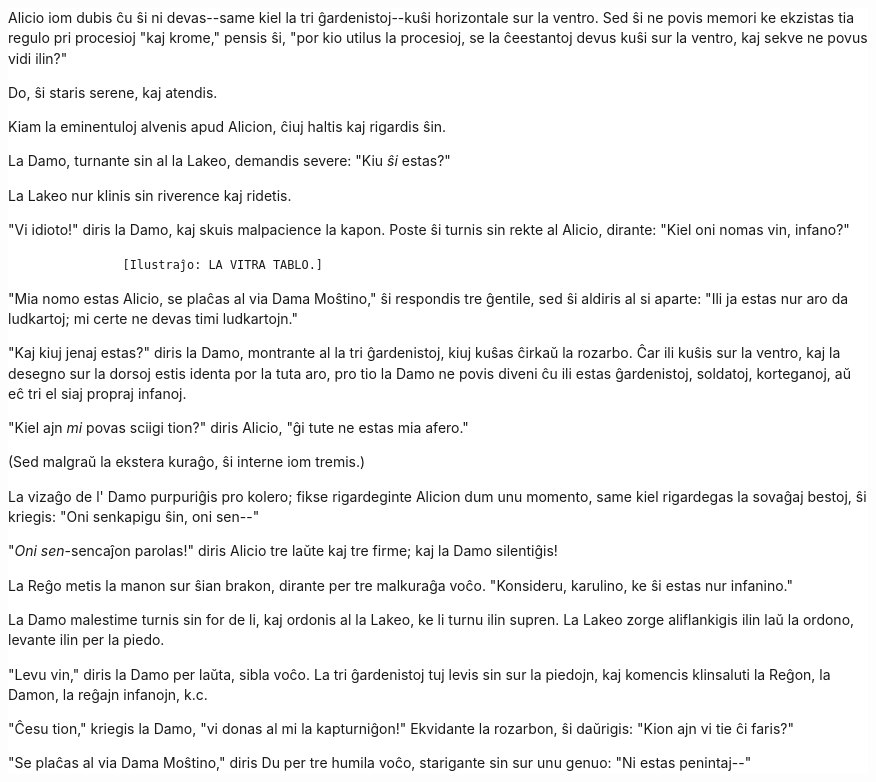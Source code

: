 Alicio iom dubis ĉu ŝi ni devas--same kiel la tri
ĝardenistoj--kuŝi horizontale sur la ventro. Sed ŝi ne povis
memori ke ekzistas tia regulo pri procesioj "kaj krome," pensis ŝi,
"por kio utilus la procesioj, se la ĉeestantoj devus kuŝi sur la
ventro, kaj sekve ne povus vidi ilin?"

Do, ŝi staris serene, kaj atendis.

Kiam la eminentuloj alvenis apud Alicion, ĉiuj haltis kaj rigardis
ŝin.

La Damo, turnante sin al la Lakeo, demandis severe: "Kiu _ŝi_ estas?"

La Lakeo nur klinis sin riverence kaj ridetis.

"Vi idioto!" diris la Damo, kaj skuis malpacience la kapon. Poste ŝi
turnis sin rekte al Alicio, dirante: "Kiel oni nomas vin, infano?"

                    [Ilustraĵo: LA VITRA TABLO.]

"Mia nomo estas Alicio, se plaĉas al via Dama Moŝtino," ŝi
respondis tre ĝentile, sed ŝi aldiris al si aparte: "Ili ja estas
nur aro da ludkartoj; mi certe ne devas timi ludkartojn."

"Kaj kiuj jenaj estas?" diris la Damo, montrante al la tri
ĝardenistoj, kiuj kuŝas ĉirkaŭ la rozarbo. Ĉar ili kuŝis sur la
ventro, kaj la desegno sur la dorsoj estis identa por la tuta aro,
pro tio la Damo ne povis diveni ĉu ili estas ĝardenistoj, soldatoj,
korteganoj, aŭ eĉ tri el siaj propraj infanoj.

"Kiel ajn _mi_ povas sciigi tion?" diris Alicio, "ĝi tute ne estas
mia afero."

(Sed malgraŭ la ekstera kuraĝo, ŝi interne iom tremis.)

La vizaĝo de l' Damo purpuriĝis pro kolero; fikse rigardeginte Alicion
dum unu momento, same kiel rigardegas la sovaĝaj bestoj, ŝi kriegis:
"Oni senkapigu ŝin, oni sen--"

"_Oni sen_-sencaĵon parolas!" diris Alicio tre laŭte kaj tre firme;
kaj la Damo silentiĝis!

La Reĝo metis la manon sur ŝian brakon, dirante per tre malkuraĝa
voĉo. "Konsideru, karulino, ke ŝi estas nur infanino."

La Damo malestime turnis sin for de li, kaj ordonis al la Lakeo, ke li
turnu ilin supren. La Lakeo zorge aliflankigis ilin laŭ la ordono,
levante ilin per la piedo.

"Levu vin," diris la Damo per laŭta, sibla voĉo. La tri ĝardenistoj
tuj levis sin sur la piedojn, kaj komencis klinsaluti la Reĝon, la
Damon, la reĝajn infanojn, k.c.

"Ĉesu tion," kriegis la Damo, "vi donas al mi la kapturniĝon!"
Ekvidante la rozarbon, ŝi daŭrigis: "Kion ajn vi tie ĉi faris?"

"Se plaĉas al via Dama Moŝtino," diris Du per tre humila voĉo,
starigante sin sur unu genuo: "Ni estas penintaj--"
